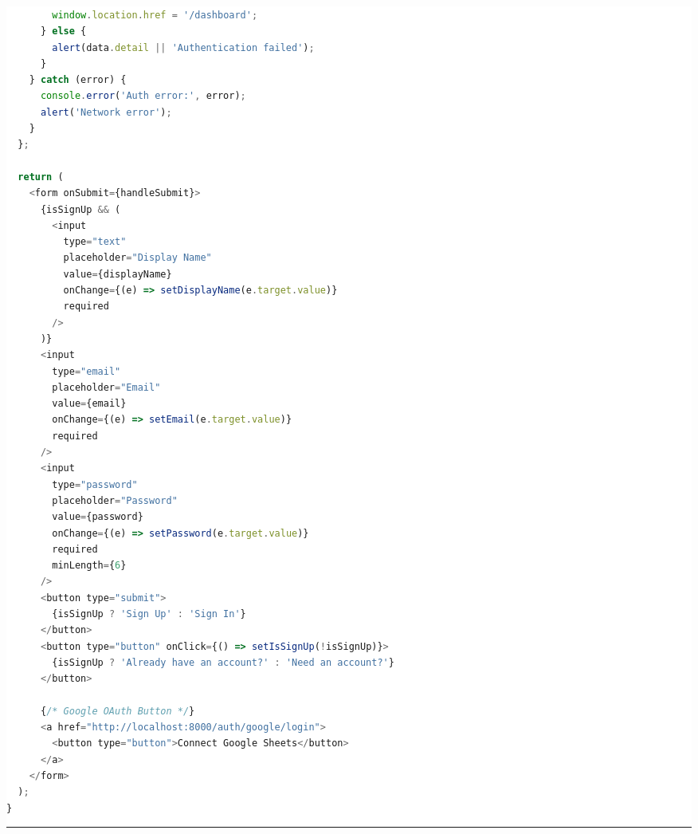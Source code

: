 ```javascript
        window.location.href = '/dashboard';
      } else {
        alert(data.detail || 'Authentication failed');
      }
    } catch (error) {
      console.error('Auth error:', error);
      alert('Network error');
    }
  };

  return (
    <form onSubmit={handleSubmit}>
      {isSignUp && (
        <input
          type="text"
          placeholder="Display Name"
          value={displayName}
          onChange={(e) => setDisplayName(e.target.value)}
          required
        />
      )}
      <input
        type="email"
        placeholder="Email"
        value={email}
        onChange={(e) => setEmail(e.target.value)}
        required
      />
      <input
        type="password"
        placeholder="Password"
        value={password}
        onChange={(e) => setPassword(e.target.value)}
        required
        minLength={6}
      />
      <button type="submit">
        {isSignUp ? 'Sign Up' : 'Sign In'}
      </button>
      <button type="button" onClick={() => setIsSignUp(!isSignUp)}>
        {isSignUp ? 'Already have an account?' : 'Need an account?'}
      </button>
      
      {/* Google OAuth Button */}
      <a href="http://localhost:8000/auth/google/login">
        <button type="button">Connect Google Sheets</button>
      </a>
    </form>
  );
}
```

---